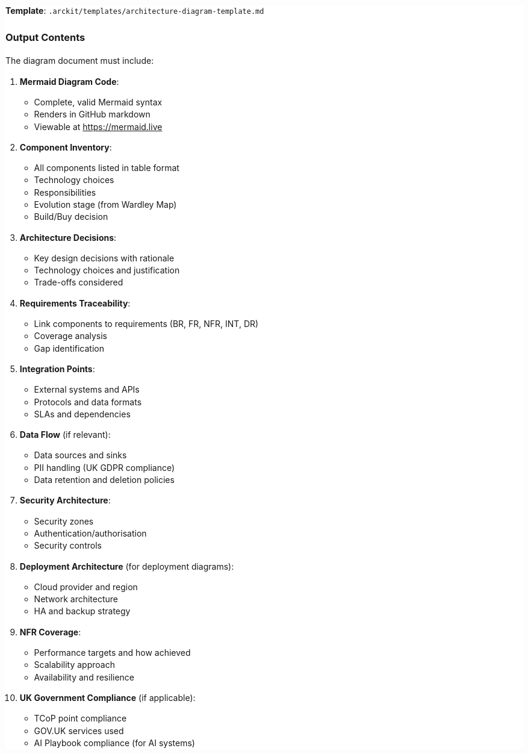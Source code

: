 **Template**: `.arckit/templates/architecture-diagram-template.md`

### Output Contents

The diagram document must include:

1. **Mermaid Diagram Code**:
   - Complete, valid Mermaid syntax
   - Renders in GitHub markdown
   - Viewable at https://mermaid.live

2. **Component Inventory**:
   - All components listed in table format
   - Technology choices
   - Responsibilities
   - Evolution stage (from Wardley Map)
   - Build/Buy decision

3. **Architecture Decisions**:
   - Key design decisions with rationale
   - Technology choices and justification
   - Trade-offs considered

4. **Requirements Traceability**:
   - Link components to requirements (BR, FR, NFR, INT, DR)
   - Coverage analysis
   - Gap identification

5. **Integration Points**:
   - External systems and APIs
   - Protocols and data formats
   - SLAs and dependencies

6. **Data Flow** (if relevant):
   - Data sources and sinks
   - PII handling (UK GDPR compliance)
   - Data retention and deletion policies

7. **Security Architecture**:
   - Security zones
   - Authentication/authorisation
   - Security controls

8. **Deployment Architecture** (for deployment diagrams):
   - Cloud provider and region
   - Network architecture
   - HA and backup strategy

9. **NFR Coverage**:
   - Performance targets and how achieved
   - Scalability approach
   - Availability and resilience

10. **UK Government Compliance** (if applicable):
    - TCoP point compliance
    - GOV.UK services used
    - AI Playbook compliance (for AI systems)
